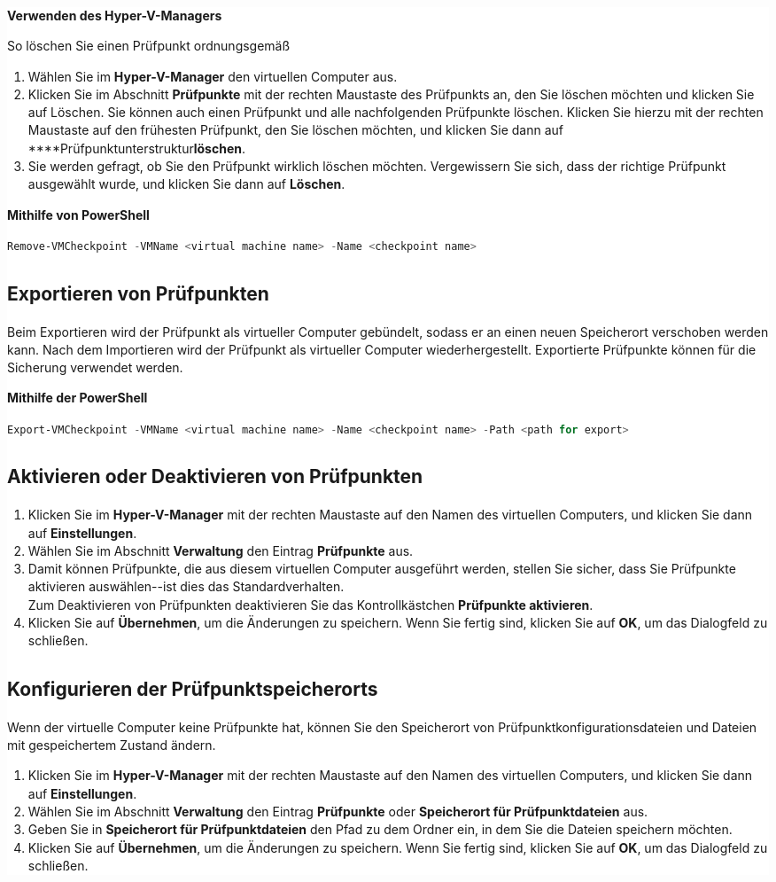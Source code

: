 **Verwenden des Hyper-V-Managers**

So löschen Sie einen Prüfpunkt ordnungsgemäß 

1.  Wählen Sie im **Hyper-V-Manager** den virtuellen Computer aus.
2.  Klicken Sie im Abschnitt **Prüfpunkte** mit der rechten Maustaste des Prüfpunkts an, den Sie löschen möchten und klicken Sie auf Löschen. Sie können auch einen Prüfpunkt und alle nachfolgenden Prüfpunkte löschen. Klicken Sie hierzu mit der rechten Maustaste auf den frühesten Prüfpunkt, den Sie löschen möchten, und klicken Sie dann auf ****Prüfpunktunterstruktur**löschen**.
3.  Sie werden gefragt, ob Sie den Prüfpunkt wirklich löschen möchten. Vergewissern Sie sich, dass der richtige Prüfpunkt ausgewählt wurde, und klicken Sie dann auf **Löschen**. 
 
**Mithilfe von PowerShell**
```powershell
Remove-VMCheckpoint -VMName <virtual machine name> -Name <checkpoint name>
```

## <a name="exporting-checkpoints"></a>Exportieren von Prüfpunkten

Beim Exportieren wird der Prüfpunkt als virtueller Computer gebündelt, sodass er an einen neuen Speicherort verschoben werden kann. Nach dem Importieren wird der Prüfpunkt als virtueller Computer wiederhergestellt. Exportierte Prüfpunkte können für die Sicherung verwendet werden.

**Mithilfe der PowerShell**
``` powershell
Export-VMCheckpoint -VMName <virtual machine name> -Name <checkpoint name> -Path <path for export>
```

## <a name="enable-or-disable-checkpoints"></a>Aktivieren oder Deaktivieren von Prüfpunkten

1.  Klicken Sie im **Hyper-V-Manager** mit der rechten Maustaste auf den Namen des virtuellen Computers, und klicken Sie dann auf **Einstellungen**.
2.  Wählen Sie im Abschnitt **Verwaltung** den Eintrag **Prüfpunkte** aus.
3.  Damit können Prüfpunkte, die aus diesem virtuellen Computer ausgeführt werden, stellen Sie sicher, dass Sie Prüfpunkte aktivieren auswählen--ist dies das Standardverhalten.  
Zum Deaktivieren von Prüfpunkten deaktivieren Sie das Kontrollkästchen **Prüfpunkte aktivieren**.
4.  Klicken Sie auf **Übernehmen**, um die Änderungen zu speichern. Wenn Sie fertig sind, klicken Sie auf **OK**, um das Dialogfeld zu schließen.

## <a name="configure-checkpoint-location"></a>Konfigurieren der Prüfpunktspeicherorts

Wenn der virtuelle Computer keine Prüfpunkte hat, können Sie den Speicherort von Prüfpunktkonfigurationsdateien und Dateien mit gespeichertem Zustand ändern.

1.  Klicken Sie im **Hyper-V-Manager** mit der rechten Maustaste auf den Namen des virtuellen Computers, und klicken Sie dann auf **Einstellungen**.    
2.  Wählen Sie im Abschnitt **Verwaltung** den Eintrag **Prüfpunkte** oder **Speicherort für Prüfpunktdateien** aus.  
4.  Geben Sie in **Speicherort für Prüfpunktdateien** den Pfad zu dem Ordner ein, in dem Sie die Dateien speichern möchten.  
5.  Klicken Sie auf **Übernehmen**, um die Änderungen zu speichern. Wenn Sie fertig sind, klicken Sie auf **OK**, um das Dialogfeld zu schließen.
